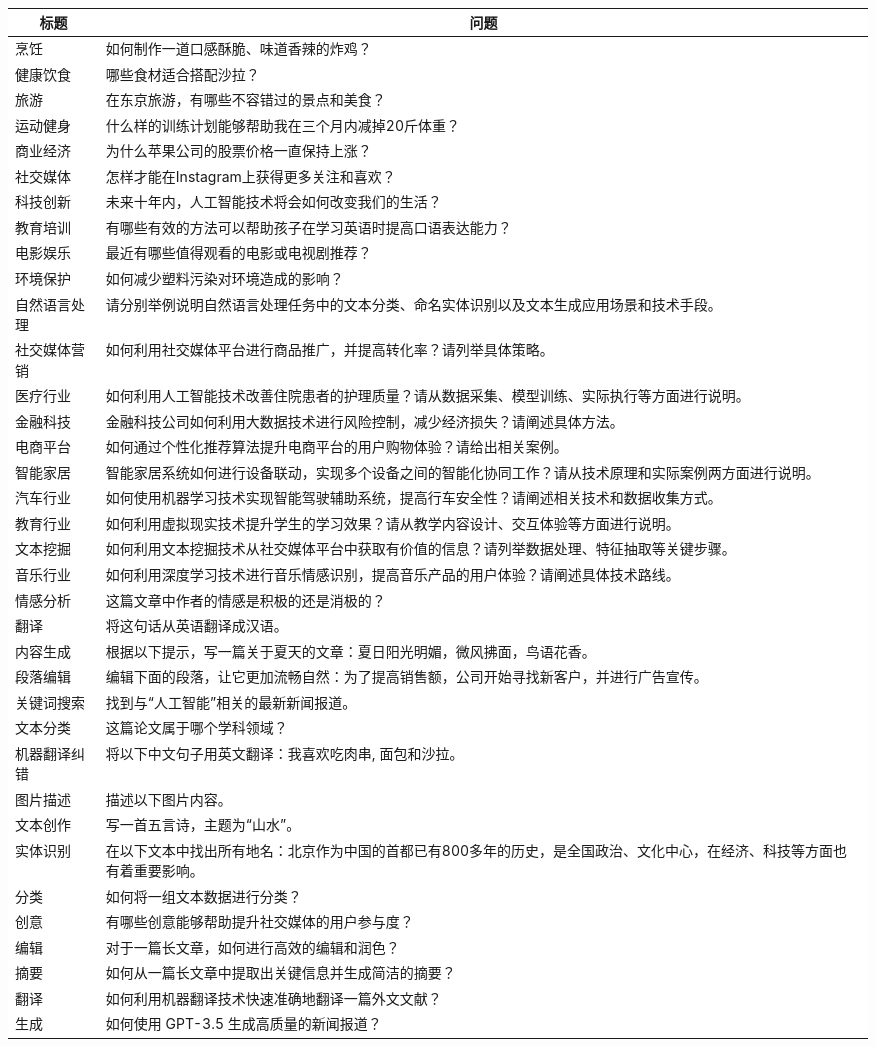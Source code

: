 | 标题 | 问题 |
| --- | --- |
| 烹饪 | 如何制作一道口感酥脆、味道香辣的炸鸡？ |
| 健康饮食 | 哪些食材适合搭配沙拉？ |
| 旅游 | 在东京旅游，有哪些不容错过的景点和美食？ |
| 运动健身 | 什么样的训练计划能够帮助我在三个月内减掉20斤体重？ |
| 商业经济 | 为什么苹果公司的股票价格一直保持上涨？ |
| 社交媒体 | 怎样才能在Instagram上获得更多关注和喜欢？ |
| 科技创新 | 未来十年内，人工智能技术将会如何改变我们的生活？ |
| 教育培训 | 有哪些有效的方法可以帮助孩子在学习英语时提高口语表达能力？ |
| 电影娱乐 | 最近有哪些值得观看的电影或电视剧推荐？ |
| 环境保护 | 如何减少塑料污染对环境造成的影响？ |
|自然语言处理|请分别举例说明自然语言处理任务中的文本分类、命名实体识别以及文本生成应用场景和技术手段。|
|社交媒体营销|如何利用社交媒体平台进行商品推广，并提高转化率？请列举具体策略。|
|医疗行业|如何利用人工智能技术改善住院患者的护理质量？请从数据采集、模型训练、实际执行等方面进行说明。|
|金融科技|金融科技公司如何利用大数据技术进行风险控制，减少经济损失？请阐述具体方法。|
|电商平台|如何通过个性化推荐算法提升电商平台的用户购物体验？请给出相关案例。|
|智能家居|智能家居系统如何进行设备联动，实现多个设备之间的智能化协同工作？请从技术原理和实际案例两方面进行说明。|
|汽车行业|如何使用机器学习技术实现智能驾驶辅助系统，提高行车安全性？请阐述相关技术和数据收集方式。|
|教育行业|如何利用虚拟现实技术提升学生的学习效果？请从教学内容设计、交互体验等方面进行说明。|
|文本挖掘|如何利用文本挖掘技术从社交媒体平台中获取有价值的信息？请列举数据处理、特征抽取等关键步骤。|
|音乐行业|如何利用深度学习技术进行音乐情感识别，提高音乐产品的用户体验？请阐述具体技术路线。|
| 情感分析 | 这篇文章中作者的情感是积极的还是消极的？ |
| 翻译 | 将这句话从英语翻译成汉语。 |
| 内容生成 | 根据以下提示，写一篇关于夏天的文章：夏日阳光明媚，微风拂面，鸟语花香。 |
| 段落编辑 | 编辑下面的段落，让它更加流畅自然：为了提高销售额，公司开始寻找新客户，并进行广告宣传。 |
| 关键词搜索 | 找到与“人工智能”相关的最新新闻报道。 |
| 文本分类 | 这篇论文属于哪个学科领域？ |
| 机器翻译纠错 | 将以下中文句子用英文翻译：我喜欢吃肉串, 面包和沙拉。 |
| 图片描述 | 描述以下图片内容。 |
| 文本创作 | 写一首五言诗，主题为“山水”。 |
| 实体识别 | 在以下文本中找出所有地名：北京作为中国的首都已有800多年的历史，是全国政治、文化中心，在经济、科技等方面也有着重要影响。|
| 分类 | 如何将一组文本数据进行分类？ |
| 创意 | 有哪些创意能够帮助提升社交媒体的用户参与度？ |
| 编辑 | 对于一篇长文章，如何进行高效的编辑和润色？ |
| 摘要 | 如何从一篇长文章中提取出关键信息并生成简洁的摘要？ |
| 翻译 | 如何利用机器翻译技术快速准确地翻译一篇外文文献？ |
| 生成 | 如何使用 GPT-3.5 生成高质量的新闻报道？ |